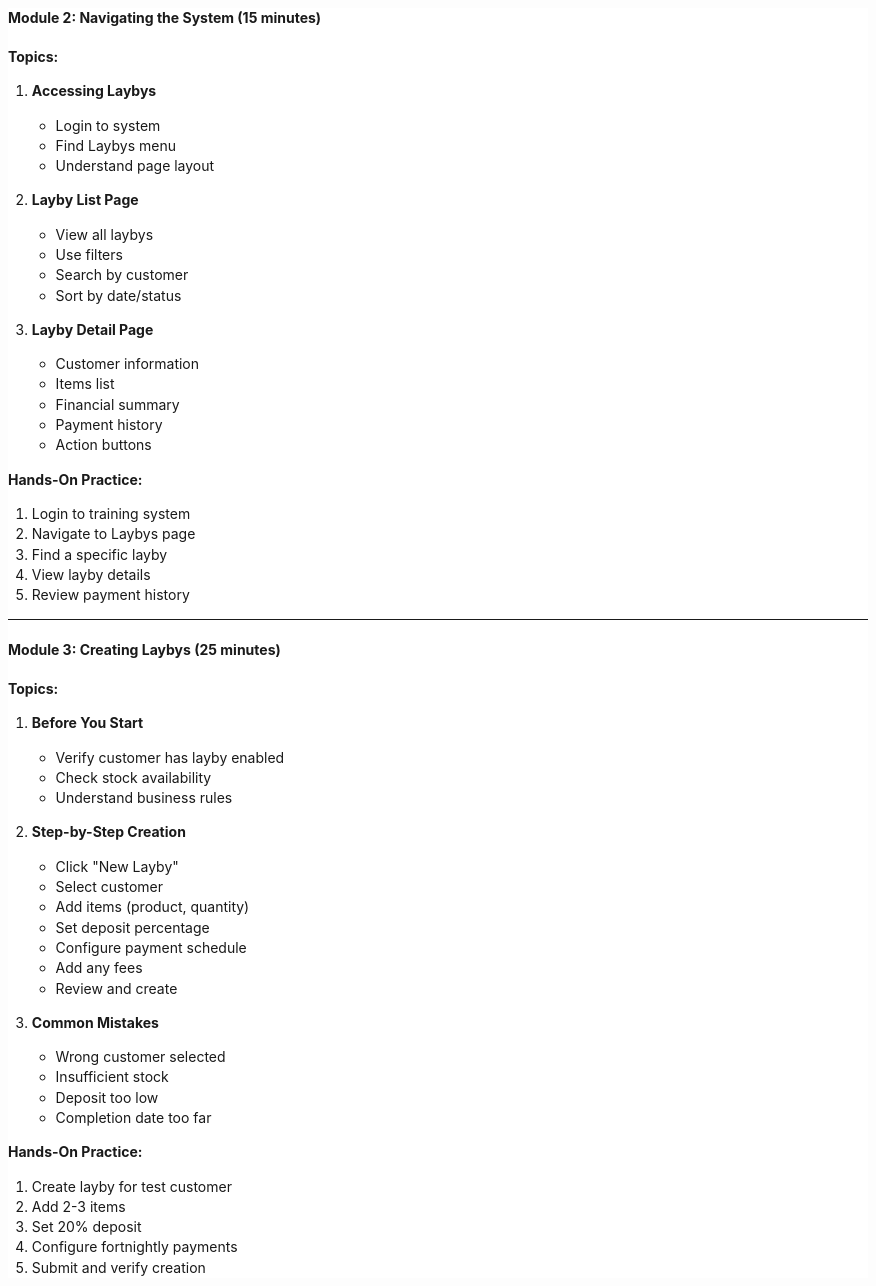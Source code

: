 
#### Module 2: Navigating the System (15 minutes)

**Topics:**
1. **Accessing Laybys**
   - Login to system
   - Find Laybys menu
   - Understand page layout

2. **Layby List Page**
   - View all laybys
   - Use filters
   - Search by customer
   - Sort by date/status

3. **Layby Detail Page**
   - Customer information
   - Items list
   - Financial summary
   - Payment history
   - Action buttons

**Hands-On Practice:**
1. Login to training system
2. Navigate to Laybys page
3. Find a specific layby
4. View layby details
5. Review payment history

---

#### Module 3: Creating Laybys (25 minutes)

**Topics:**
1. **Before You Start**
   - Verify customer has layby enabled
   - Check stock availability
   - Understand business rules

2. **Step-by-Step Creation**
   - Click "New Layby"
   - Select customer
   - Add items (product, quantity)
   - Set deposit percentage
   - Configure payment schedule
   - Add any fees
   - Review and create

3. **Common Mistakes**
   - Wrong customer selected
   - Insufficient stock
   - Deposit too low
   - Completion date too far

**Hands-On Practice:**
1. Create layby for test customer
2. Add 2-3 items
3. Set 20% deposit
4. Configure fortnightly payments
5. Submit and verify creation
